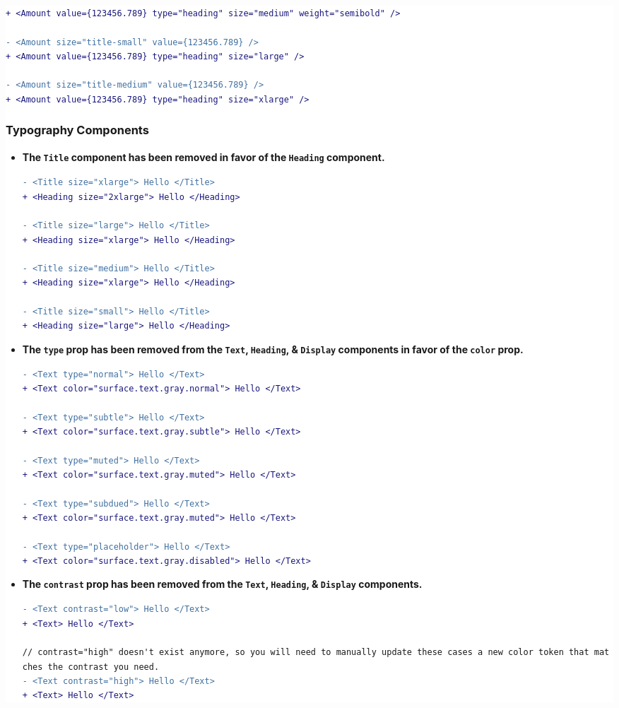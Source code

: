   ```diff
  + <Amount value={123456.789} type="heading" size="medium" weight="semibold" />

  - <Amount size="title-small" value={123456.789} />
  + <Amount value={123456.789} type="heading" size="large" />

  - <Amount size="title-medium" value={123456.789} />
  + <Amount value={123456.789} type="heading" size="xlarge" />
  ```

### Typography Components

- **The `Title` component has been removed in favor of the `Heading` component.**

  ```diff
  - <Title size="xlarge"> Hello </Title>
  + <Heading size="2xlarge"> Hello </Heading>

  - <Title size="large"> Hello </Title>
  + <Heading size="xlarge"> Hello </Heading>

  - <Title size="medium"> Hello </Title>
  + <Heading size="xlarge"> Hello </Heading>

  - <Title size="small"> Hello </Title>
  + <Heading size="large"> Hello </Heading>
  ```

- **The `type` prop has been removed from the `Text`, `Heading`, & `Display` components in favor of the `color` prop.**

  ```diff
  - <Text type="normal"> Hello </Text>
  + <Text color="surface.text.gray.normal"> Hello </Text>

  - <Text type="subtle"> Hello </Text>
  + <Text color="surface.text.gray.subtle"> Hello </Text>

  - <Text type="muted"> Hello </Text>
  + <Text color="surface.text.gray.muted"> Hello </Text>

  - <Text type="subdued"> Hello </Text>
  + <Text color="surface.text.gray.muted"> Hello </Text>

  - <Text type="placeholder"> Hello </Text>
  + <Text color="surface.text.gray.disabled"> Hello </Text>
  ```

- **The `contrast` prop has been removed from the `Text`, `Heading`, & `Display` components.**

  ```diff
  - <Text contrast="low"> Hello </Text>
  + <Text> Hello </Text>

  // contrast="high" doesn't exist anymore, so you will need to manually update these cases a new color token that matches the contrast you need.
  - <Text contrast="high"> Hello </Text>
  + <Text> Hello </Text>
  ```
